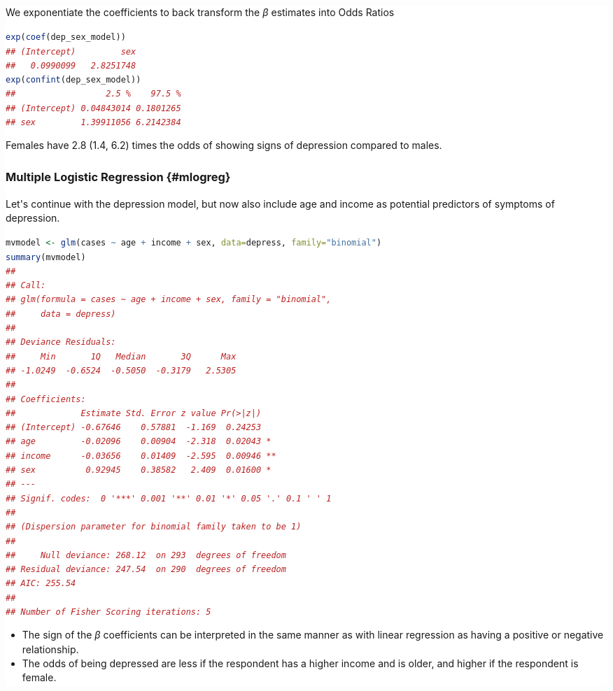 We exponentiate the coefficients to back transform the $\beta$ estimates into Odds Ratios

```r
exp(coef(dep_sex_model))
## (Intercept)         sex 
##   0.0990099   2.8251748
exp(confint(dep_sex_model))
##                  2.5 %    97.5 %
## (Intercept) 0.04843014 0.1801265
## sex         1.39911056 6.2142384
```

Females have 2.8 (1.4, 6.2) times the odds of showing signs of depression compared to males. 


### Multiple Logistic Regression {#mlogreg}
Let's continue with the depression model, but now also include age and income as potential predictors of symptoms of depression. 


```r
mvmodel <- glm(cases ~ age + income + sex, data=depress, family="binomial")
summary(mvmodel)
## 
## Call:
## glm(formula = cases ~ age + income + sex, family = "binomial", 
##     data = depress)
## 
## Deviance Residuals: 
##     Min       1Q   Median       3Q      Max  
## -1.0249  -0.6524  -0.5050  -0.3179   2.5305  
## 
## Coefficients:
##             Estimate Std. Error z value Pr(>|z|)   
## (Intercept) -0.67646    0.57881  -1.169  0.24253   
## age         -0.02096    0.00904  -2.318  0.02043 * 
## income      -0.03656    0.01409  -2.595  0.00946 **
## sex          0.92945    0.38582   2.409  0.01600 * 
## ---
## Signif. codes:  0 '***' 0.001 '**' 0.01 '*' 0.05 '.' 0.1 ' ' 1
## 
## (Dispersion parameter for binomial family taken to be 1)
## 
##     Null deviance: 268.12  on 293  degrees of freedom
## Residual deviance: 247.54  on 290  degrees of freedom
## AIC: 255.54
## 
## Number of Fisher Scoring iterations: 5
```

* The sign of the $\beta$ coefficients can be interpreted in the same manner as with linear regression as having a positive or negative relationship.  
* The odds of being depressed are less if the respondent has a higher income and is older, and higher if the respondent is female. 
